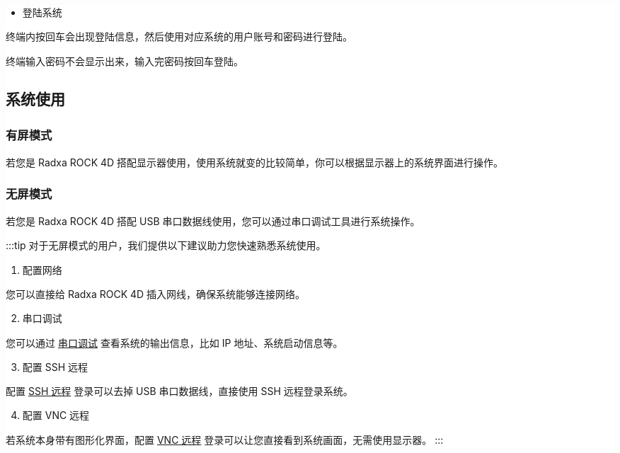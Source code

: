 - 登陆系统

终端内按回车会出现登陆信息，然后使用对应系统的用户账号和密码进行登陆。

终端输入密码不会显示出来，输入完密码按回车登陆。

</TabItem>

</Tabs>

## 系统使用

### 有屏模式

若您是 Radxa ROCK 4D 搭配显示器使用，使用系统就变的比较简单，你可以根据显示器上的系统界面进行操作。

### 无屏模式

若您是 Radxa ROCK 4D 搭配 USB 串口数据线使用，您可以通过串口调试工具进行系统操作。

:::tip
对于无屏模式的用户，我们提供以下建议助力您快速熟悉系统使用。

1. 配置网络

您可以直接给 Radxa ROCK 4D 插入网线，确保系统能够连接网络。

2. 串口调试

您可以通过 [串口调试](../system-config/uart_debug) 查看系统的输出信息，比如 IP 地址、系统启动信息等。

3. 配置 SSH 远程

配置 [SSH 远程](../system-config/ssh-remote) 登录可以去掉 USB 串口数据线，直接使用 SSH 远程登录系统。

4. 配置 VNC 远程

若系统本身带有图形化界面，配置 [VNC 远程](../system-config/vnc-remote) 登录可以让您直接看到系统画面，无需使用显示器。
:::
